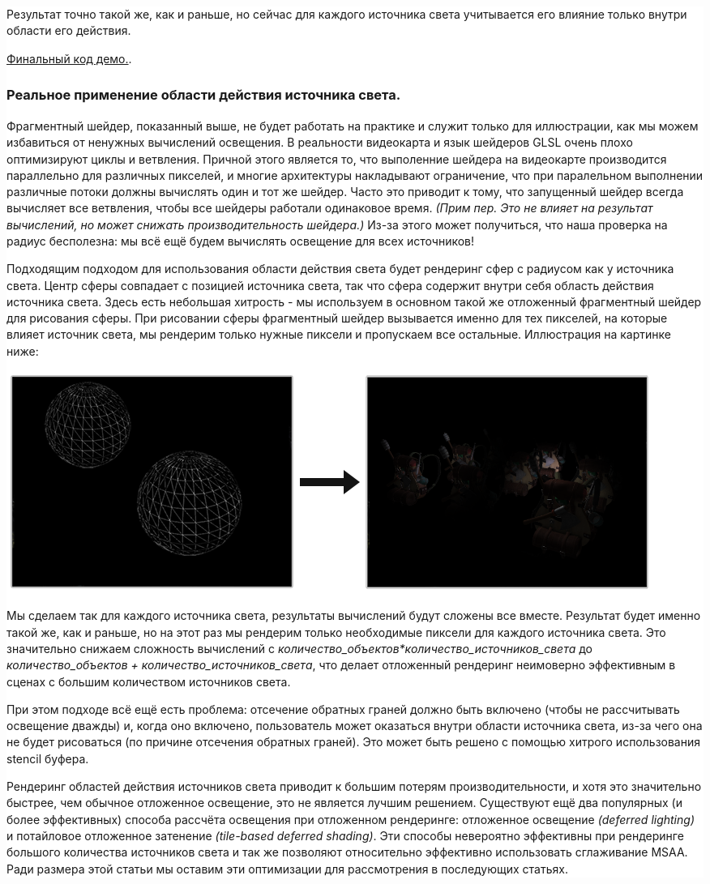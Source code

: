 Результат точно такой же, как и раньше, но сейчас для каждого источника света учитывается его влияние только внутри области его действия.

[Финальный код демо.](https://learnopengl.com/code_viewer_gh.php?code=src/5.advanced_lighting/8.2.deferred_shading_volumes/deferred_shading_volumes.cpp).

### Реальное применение области действия источника света.

Фрагментный шейдер, показанный выше, не будет работать на практике и служит только для иллюстрации, как мы можем избавиться от ненужных вычислений освещения. В реальности видеокарта и язык шейдеров GLSL очень плохо оптимизируют циклы и ветвления. Причной этого является то, что выполенние шейдера на видеокарте производится параллельно для различных пикселей, и многие архитектуры накладывают ограничение, что при паралельном выполнении различные потоки должны вычислять один и тот же шейдер. Часто это приводит к тому, что запущенный шейдер всегда вычисляет все ветвления, чтобы все шейдеры работали одинаковое время. *(Прим пер. Это не влияет на результат вычислений, но может снижать производительность шейдера.)* Из-за этого может получиться, что наша проверка на радиус бесполезна: мы всё ещё будем вычислять освещение для всех источников!

Подходящим подходом для использования области действия света будет рендеринг сфер с радиусом как у источника света. Центр сферы совпадает с позицией источника света, так что сфера содержит внутри себя область действия источника света. Здесь есть небольшая хитрость - мы используем в основном такой же отложенный фрагментный шейдер для рисования сферы. При рисовании сферы фрагментный шейдер вызывается именно для тех пикселей, на которые влияет источник света, мы рендерим только нужные пиксели и пропускаем все остальные. Иллюстрация на картинке ниже:

![img8](imgs/deferred_light_volume_rendered.png)

Мы сделаем так для каждого источника света, результаты вычислений будут сложены все вместе. Результат будет именно такой же, как и раньше, но на этот раз мы рендерим только необходимые пиксели для каждого источника света. Это значительно снижаем сложность вычислений с *количество_объектов\*количество_источников_света* до 
*количество_объектов + количество_источников_света*, что делает отложенный рендеринг неимоверно эффективным в сценах с большим количеством источников света.

При этом подходе всё ещё есть проблема: отсечение обратных граней должно быть включено (чтобы не рассчитывать освещение дважды) и, когда оно включено, пользователь может оказаться внутри области источника света, из-за чего она не будет рисоваться (по причине отсечения обратных граней). Это может быть решено с помощью хитрого использования stenсil буфера.

Рендеринг областей действия источников света приводит к большим потерям производительности, и хотя это значительно быстрее, чем обычное отложенное освещение, это не является лучшим решением. Существуют ещё два популярных (и более эффективных) способа рассчёта освещения при отложенном рендеринге: отложенное оcвещение *(deferred lighting)* и потайловое отложенное затенение *(tile-based deferred shading)*. Эти способы невероятно эффективны при рендеринге большого количества источников света и так же позволяют относительно эффективно использовать сглаживание MSAA. Ради размера этой статьи мы оставим эти оптимизации для рассмотрения в последующих статьях.
